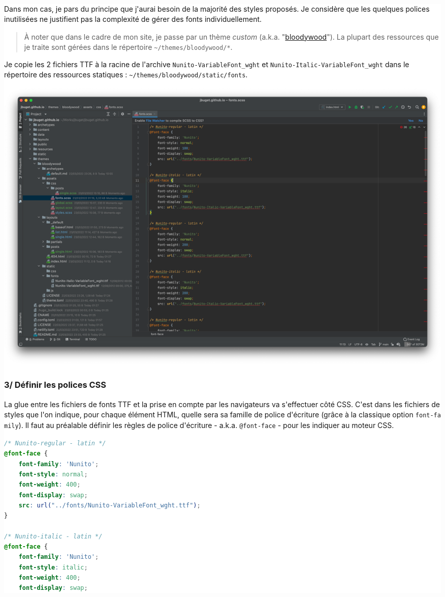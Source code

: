 Dans mon cas, je pars du principe que j'aurai besoin de la majorité des styles proposés.
Je considère que les quelques polices inutilisées ne justifient pas la complexité de gérer des fonts individuellement.

> À noter que dans le cadre de mon site, je passe par un thème _custom_ (a.k.a. "[bloodywood](https://www.youtube.com/watch?v=6uJoN_I9ebQ)").
> La plupart des ressources que je traite sont gérées dans le répertoire `~/themes/bloodywood/*`.

Je copie les 2 fichiers TTF à la racine de l'archive `Nunito-VariableFont_wght` et `Nunito-Italic-VariableFont_wght` dans le répertoire des ressources statiques : `~/themes/bloodywood/static/fonts`.

![img_2.png](arborescence_fichiers_font_ttf.png)

### 3/ Définir les polices CSS

La glue entre les fichiers de fonts TTF et la prise en compte par les navigateurs va s'effectuer côté CSS.
C'est dans les fichiers de styles que l'on indique, pour chaque élément HTML, quelle sera sa famille de police d'écriture (grâce à la classique option `font-family`).
Il faut au préalable définir les règles de police d'écriture - a.k.a. `@font-face` - pour les indiquer au moteur CSS.

```css
/* Nunito-regular - latin */
@font-face {
	font-family: 'Nunito';
	font-style: normal;
	font-weight: 400;
	font-display: swap;
	src: url("../fonts/Nunito-VariableFont_wght.ttf");
}

/* Nunito-italic - latin */
@font-face {
	font-family: 'Nunito';
	font-style: italic;
	font-weight: 400;
	font-display: swap;
```